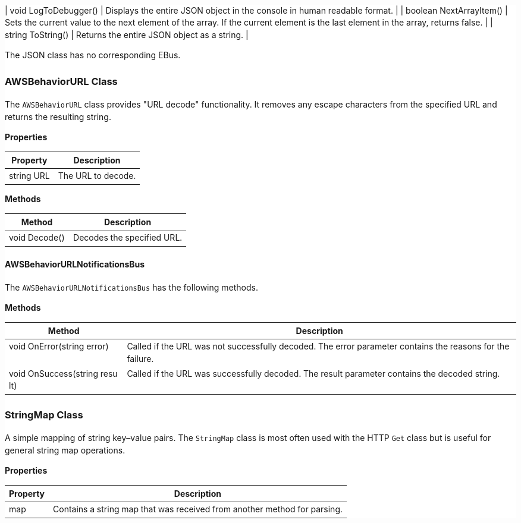 | void LogToDebugger\(\) | Displays the entire JSON object in the console in human readable format\. | 
| boolean NextArrayItem\(\) | Sets the current value to the next element of the array\. If the current element is the last element in the array, returns false\. | 
| string ToString\(\) | Returns the entire JSON object as a string\. | 

The JSON class has no corresponding EBus\.

### AWSBehaviorURL Class<a name="cloud-canvas-cgf-aws-behavior-context-reflections-awsbehaviorurl-class"></a>

The `AWSBehaviorURL` class provides "URL decode" functionality\. It removes any escape characters from the specified URL and returns the resulting string\.


**Properties**  

| Property | Description | 
| --- | --- | 
| string URL | The URL to decode\. | 


**Methods**  

| Method | Description | 
| --- | --- | 
| void Decode\(\) | Decodes the specified URL\. | 

#### AWSBehaviorURLNotificationsBus<a name="cloud-canvas-cgf-aws-behavior-context-reflections-awsbehaviorurlnotificationsbus"></a>

The `AWSBehaviorURLNotificationsBus` has the following methods\.


**Methods**  

| Method | Description | 
| --- | --- | 
| void OnError\(string error\) | Called if the URL was not successfully decoded\. The error parameter contains the reasons for the failure\. | 
| void OnSuccess\(string result\) | Called if the URL was successfully decoded\. The result parameter contains the decoded string\. | 

### StringMap Class<a name="cloud-canvas-cgf-aws-behavior-context-reflections-stringmap-class"></a>

A simple mapping of string key–value pairs\. The `StringMap` class is most often used with the HTTP `Get` class but is useful for general string map operations\.


**Properties**  

| Property | Description | 
| --- | --- | 
| map | Contains a string map that was received from another method for parsing\. | 
